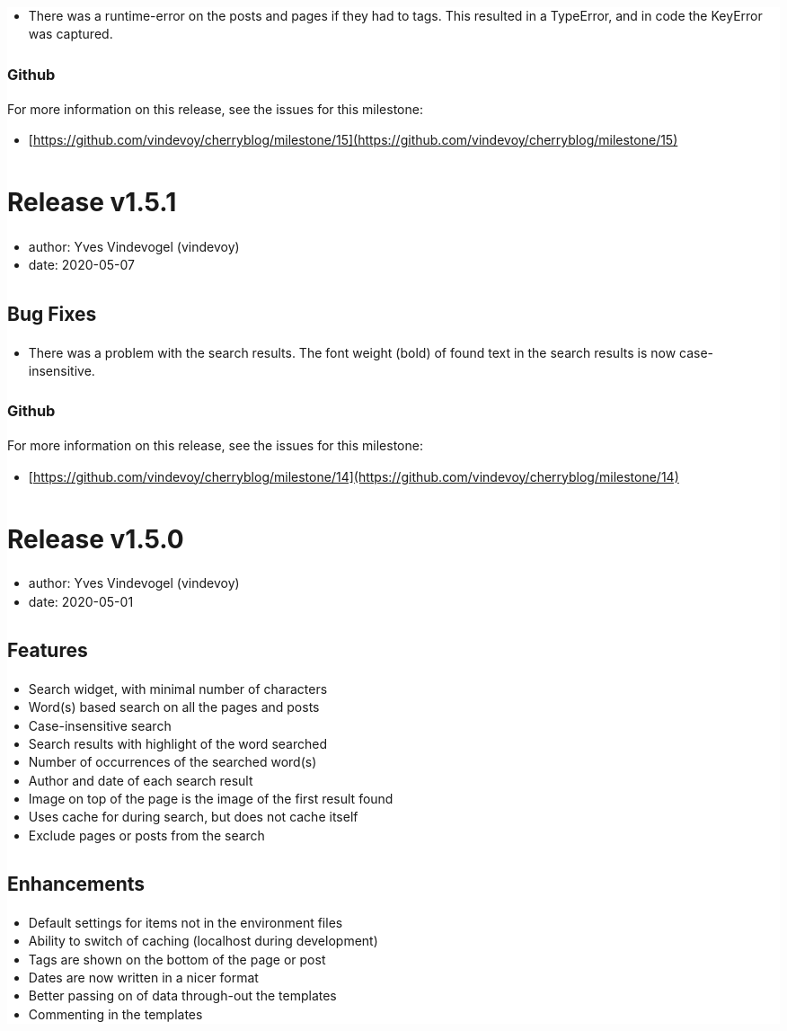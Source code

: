 - There was a runtime-error on the posts and pages if they had to tags. This resulted in a TypeError, and in code the KeyError was captured.  

### Github 

For more information on this release, see the issues for this milestone:

- [https://github.com/vindevoy/cherryblog/milestone/15](https://github.com/vindevoy/cherryblog/milestone/15)


# Release v1.5.1


- author: Yves Vindevogel (vindevoy)
- date: 2020-05-07

## Bug Fixes

- There was a problem with the search results. The font weight (bold) of found text in the search results is now case-insensitive.  

### Github 

For more information on this release, see the issues for this milestone:

- [https://github.com/vindevoy/cherryblog/milestone/14](https://github.com/vindevoy/cherryblog/milestone/14)


# Release v1.5.0


- author: Yves Vindevogel (vindevoy)
- date: 2020-05-01

## Features

- Search widget, with minimal number of characters
- Word(s) based search on all the pages and posts
- Case-insensitive search
- Search results with highlight of the word searched
- Number of occurrences of the searched word(s)
- Author and date of each search result
- Image on top of the page is the image of the first result found
- Uses cache for during search, but does not cache itself
- Exclude pages or posts from the search

## Enhancements

- Default settings for items not in the environment files
- Ability to switch of caching (localhost during development)
- Tags are shown on the bottom of the page or post
- Dates are now written in a nicer format
- Better passing on of data through-out the templates
- Commenting in the templates
